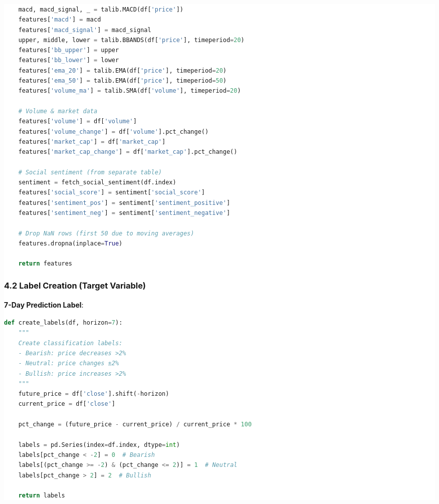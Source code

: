 ```python
    macd, macd_signal, _ = talib.MACD(df['price'])
    features['macd'] = macd
    features['macd_signal'] = macd_signal
    upper, middle, lower = talib.BBANDS(df['price'], timeperiod=20)
    features['bb_upper'] = upper
    features['bb_lower'] = lower
    features['ema_20'] = talib.EMA(df['price'], timeperiod=20)
    features['ema_50'] = talib.EMA(df['price'], timeperiod=50)
    features['volume_ma'] = talib.SMA(df['volume'], timeperiod=20)

    # Volume & market data
    features['volume'] = df['volume']
    features['volume_change'] = df['volume'].pct_change()
    features['market_cap'] = df['market_cap']
    features['market_cap_change'] = df['market_cap'].pct_change()

    # Social sentiment (from separate table)
    sentiment = fetch_social_sentiment(df.index)
    features['social_score'] = sentiment['social_score']
    features['sentiment_pos'] = sentiment['sentiment_positive']
    features['sentiment_neg'] = sentiment['sentiment_negative']

    # Drop NaN rows (first 50 due to moving averages)
    features.dropna(inplace=True)

    return features
```

### 4.2 Label Creation (Target Variable)

**7-Day Prediction Label**:
```python
def create_labels(df, horizon=7):
    """
    Create classification labels:
    - Bearish: price decreases >2%
    - Neutral: price changes ±2%
    - Bullish: price increases >2%
    """
    future_price = df['close'].shift(-horizon)
    current_price = df['close']

    pct_change = (future_price - current_price) / current_price * 100

    labels = pd.Series(index=df.index, dtype=int)
    labels[pct_change < -2] = 0  # Bearish
    labels[(pct_change >= -2) & (pct_change <= 2)] = 1  # Neutral
    labels[pct_change > 2] = 2  # Bullish

    return labels
```

